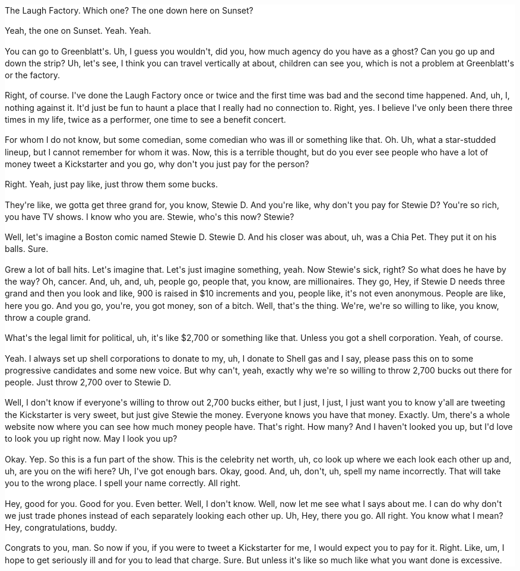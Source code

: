 The Laugh Factory. Which one? The one down here on Sunset?

Yeah, the one on Sunset. Yeah. Yeah.

You can go to Greenblatt's. Uh, I guess you wouldn't, did you, how much agency do you have as a ghost? Can you go up and down the strip? Uh, let's see, I think you can travel vertically at about, children can see you, which is not a problem at Greenblatt's or the factory.

Right, of course. I've done the Laugh Factory once or twice and the first time was bad and the second time happened. And, uh, I, nothing against it. It'd just be fun to haunt a place that I really had no connection to. Right, yes. I believe I've only been there three times in my life, twice as a performer, one time to see a benefit concert.

For whom I do not know, but some comedian, some comedian who was ill or something like that. Oh. Uh, what a star-studded lineup, but I cannot remember for whom it was. Now, this is a terrible thought, but do you ever see people who have a lot of money tweet a Kickstarter and you go, why don't you just pay for the person?

Right. Yeah, just pay like, just throw them some bucks.

They're like, we gotta get three grand for, you know, Stewie D. And you're like, why don't you pay for Stewie D? You're so rich, you have TV shows. I know who you are. Stewie, who's this now? Stewie?

Well, let's imagine a Boston comic named Stewie D. Stewie D. And his closer was about, uh, was a Chia Pet. They put it on his balls. Sure.

Grew a lot of ball hits. Let's imagine that. Let's just imagine something, yeah. Now Stewie's sick, right? So what does he have by the way? Oh, cancer. And, uh, and, uh, people go, people that, you know, are millionaires. They go, Hey, if Stewie D needs three grand and then you look and like, 900 is raised in $10 increments and you, people like, it's not even anonymous. People are like, here you go. And you go, you're, you got money, son of a bitch. Well, that's the thing. We're, we're so willing to like, you know, throw a couple grand.

What's the legal limit for political, uh, it's like $2,700 or something like that. Unless you got a shell corporation. Yeah, of course.

Yeah. I always set up shell corporations to donate to my, uh, I donate to Shell gas and I say, please pass this on to some progressive candidates and some new voice. But why can't, yeah, exactly why we're so willing to throw 2,700 bucks out there for people. Just throw 2,700 over to Stewie D.

Well, I don't know if everyone's willing to throw out 2,700 bucks either, but I just, I just, I just want you to know y'all are tweeting the Kickstarter is very sweet, but just give Stewie the money. Everyone knows you have that money. Exactly. Um, there's a whole website now where you can see how much money people have. That's right. How many? And I haven't looked you up, but I'd love to look you up right now. May I look you up?

Okay. Yep. So this is a fun part of the show. This is the celebrity net worth, uh, co look up where we each look each other up and, uh, are you on the wifi here? Uh, I've got enough bars. Okay, good. And, uh, don't, uh, spell my name incorrectly. That will take you to the wrong place. I spell your name correctly. All right.

Hey, good for you. Good for you. Even better. Well, I don't know. Well, now let me see what I says about me. I can do why don't we just trade phones instead of each separately looking each other up. Uh, Hey, there you go. All right. You know what I mean? Hey, congratulations, buddy.

Congrats to you, man. So now if you, if you were to tweet a Kickstarter for me, I would expect you to pay for it. Right. Like, um, I hope to get seriously ill and for you to lead that charge. Sure. But unless it's like so much like what you want done is excessive.
